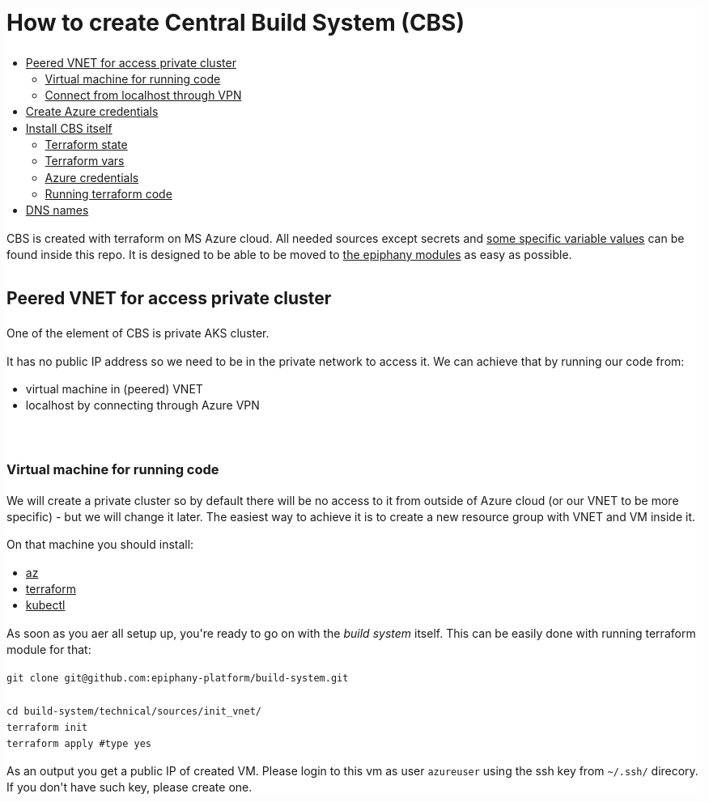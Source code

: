 # How to create Central Build System (CBS)

  - [Peered VNET for access private cluster](#peered-vnet-for-access-private-cluster)
    - [Virtual machine for running code](#virtual-machine-for-running-code)
    - [Connect from localhost through VPN](#connect-from-localhost-through-vpn)
  - [Create Azure credentials](#create-azure-credentials)
  - [Install CBS itself](#install-cbs-itself)
    - [Terraform state](#terraform-state)
    - [Terraform vars](#terraform-vars)
    - [Azure credentials](#azure-credentials)
    - [Running terraform code](#running-terraform-code)
  - [DNS names](#dns-names)

CBS is created with terraform on MS Azure cloud.
All needed sources except secrets and [some specific variable values](#Terraform-vars) can be found inside this repo.
It is designed to be able to be moved to [the epiphany modules](https://github.com/epiphany-platform/epiphany/blob/develop/docs/home/COMPONENTS.md) as easy as possible.

## Peered VNET for access private cluster

One of the element of CBS is private AKS cluster.

It has no public IP address so we need to be in the private network to access it.
We can achieve that by running our code from:
- virtual machine in (peered) VNET 
- localhost by connecting through Azure VPN

<br>

### Virtual machine for running code

We will create a private cluster so by default there will be no access to it from outside of Azure cloud (or our VNET to be more specific) - but we will change it later.
The easiest way to achieve it is to create a new resource group with VNET and VM inside it.

On that machine you should install:

* [az](https://docs.microsoft.com/pl-pl/cli/azure/install-azure-cli)
* [terraform](https://learn.hashicorp.com/tutorials/terraform/install-cli)
* [kubectl](https://kubernetes.io/docs/tasks/tools/install-kubectl/)

As soon as you aer all setup up, you're ready to go on with the *build system* itself.
This can be easily done with running terraform module for that:

```shell
git clone git@github.com:epiphany-platform/build-system.git

cd build-system/technical/sources/init_vnet/
terraform init
terraform apply #type yes
```

As an output you get a public IP of created VM. Please login to this vm as user `azureuser` using the ssh key from `~/.ssh/` direcory. If you don't have such key, please create one.
